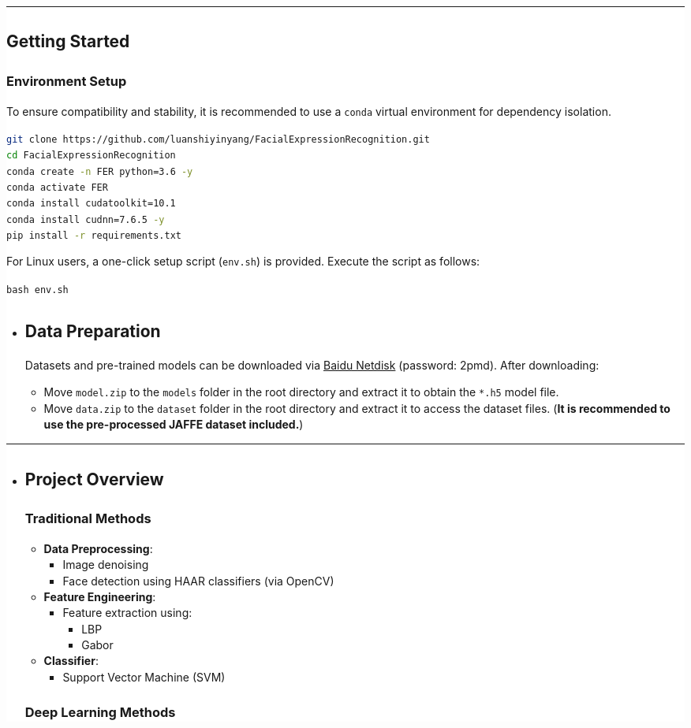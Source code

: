------

## Getting Started

### Environment Setup

To ensure compatibility and stability, it is recommended to use a `conda` virtual environment for dependency isolation.

```bash
git clone https://github.com/luanshiyinyang/FacialExpressionRecognition.git
cd FacialExpressionRecognition
conda create -n FER python=3.6 -y
conda activate FER
conda install cudatoolkit=10.1
conda install cudnn=7.6.5 -y
pip install -r requirements.txt

```

For Linux users, a one-click setup script (`env.sh`) is provided. Execute the script as follows:

```
bash env.sh

```

- ## Data Preparation

  Datasets and pre-trained models can be downloaded via [Baidu Netdisk](https://pan.baidu.com/s/1LFu52XTMBdsTSQjMIPYWnw) (password: 2pmd). After downloading:

  - Move `model.zip` to the `models` folder in the root directory and extract it to obtain the `*.h5` model file.
  - Move `data.zip` to the `dataset` folder in the root directory and extract it to access the dataset files. (**It is recommended to use the pre-processed JAFFE dataset included.**)

------

- ## Project Overview

  ### **Traditional Methods**

  - **Data Preprocessing**:
    - Image denoising
    - Face detection using HAAR classifiers (via OpenCV)
  - **Feature Engineering**:
    - Feature extraction using:
      - LBP
      - Gabor
  - **Classifier**:
    - Support Vector Machine (SVM)

  ### **Deep Learning Methods**
